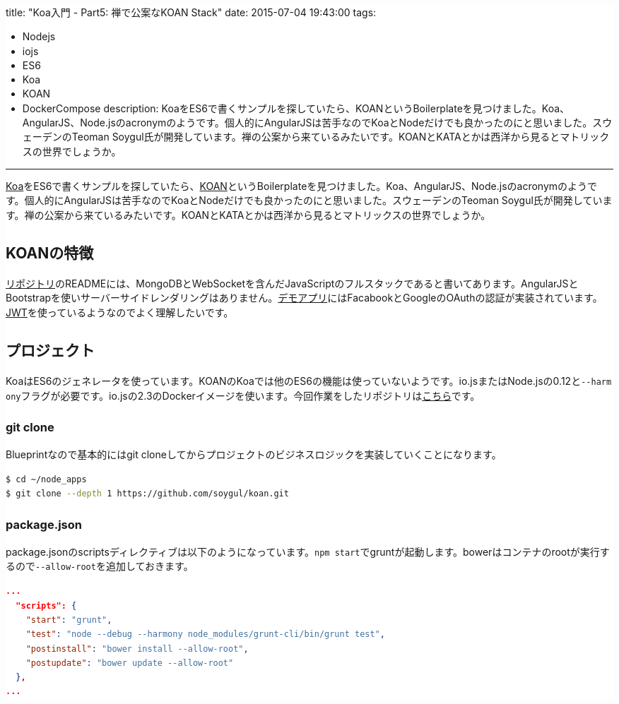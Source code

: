 title: "Koa入門 - Part5: 禅で公案なKOAN Stack"
date: 2015-07-04 19:43:00
tags:
 - Nodejs
 - iojs
 - ES6
 - Koa
 - KOAN
 - DockerCompose
description: KoaをES6で書くサンプルを探していたら、KOANというBoilerplateを見つけました。Koa、AngularJS、Node.jsのacronymのようです。個人的にAngularJSは苦手なのでKoaとNodeだけでも良かったのにと思いました。スウェーデンのTeoman Soygul氏が開発しています。禅の公案から来ているみたいです。KOANとKATAとかは西洋から見るとマトリックスの世界でしょうか。
---

[Koa](http://koajs.com/)をES6で書くサンプルを探していたら、[KOAN](https://github.com/soygul/koan)というBoilerplateを見つけました。Koa、AngularJS、Node.jsのacronymのようです。個人的にAngularJSは苦手なのでKoaとNodeだけでも良かったのにと思いました。スウェーデンのTeoman Soygul氏が開発しています。禅の公案から来ているみたいです。KOANとKATAとかは西洋から見るとマトリックスの世界でしょうか。




## KOANの特徴

[リポジトリ](https://github.com/soygul/koan)のREADMEには、MongoDBとWebSocketを含んだJavaScriptのフルスタックであると書いてあります。AngularJSとBootstrapを使いサーバーサイドレンダリングはありません。[デモアプリ](https://koan.herokuapp.com/signin.html)にはFacabookとGoogleのOAuthの認証が実装されています。[JWT](http://jwt.io/)を使っているようなのでよく理解したいです。

## プロジェクト

KoaはES6のジェネレータを使っています。KOANのKoaでは他のES6の機能は使っていないようです。io.jsまたはNode.jsの0.12と`--harmony`フラグが必要です。io.jsの2.3のDockerイメージを使います。今回作業をしたリポジトリは[こちら](https://github.com/masato/koan)です。

### git clone

Blueprintなので基本的にはgit cloneしてからプロジェクトのビジネスロジックを実装していくことになります。

```bash
$ cd ~/node_apps
$ git clone --depth 1 https://github.com/soygul/koan.git
```

### package.json

package.jsonのscriptsディレクティブは以下のようになっています。`npm start`でgruntが起動します。bowerはコンテナのrootが実行するので`--allow-root`を追加しておきます。

```json ~/node_apps/koan/package.json
...
  "scripts": {
    "start": "grunt",
    "test": "node --debug --harmony node_modules/grunt-cli/bin/grunt test",
    "postinstall": "bower install --allow-root",
    "postupdate": "bower update --allow-root"
  },
...
```
